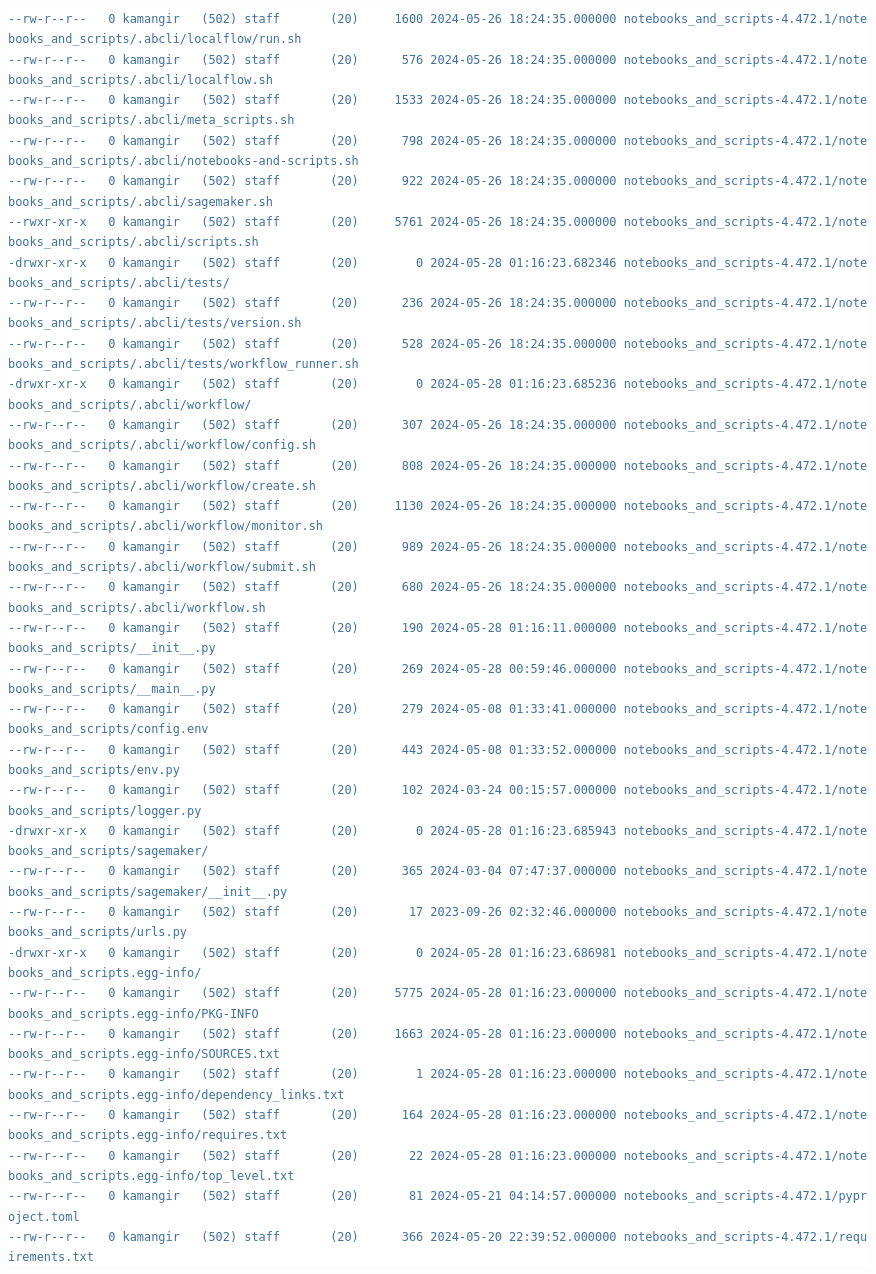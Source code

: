 ```diff
--rw-r--r--   0 kamangir   (502) staff       (20)     1600 2024-05-26 18:24:35.000000 notebooks_and_scripts-4.472.1/notebooks_and_scripts/.abcli/localflow/run.sh
--rw-r--r--   0 kamangir   (502) staff       (20)      576 2024-05-26 18:24:35.000000 notebooks_and_scripts-4.472.1/notebooks_and_scripts/.abcli/localflow.sh
--rw-r--r--   0 kamangir   (502) staff       (20)     1533 2024-05-26 18:24:35.000000 notebooks_and_scripts-4.472.1/notebooks_and_scripts/.abcli/meta_scripts.sh
--rw-r--r--   0 kamangir   (502) staff       (20)      798 2024-05-26 18:24:35.000000 notebooks_and_scripts-4.472.1/notebooks_and_scripts/.abcli/notebooks-and-scripts.sh
--rw-r--r--   0 kamangir   (502) staff       (20)      922 2024-05-26 18:24:35.000000 notebooks_and_scripts-4.472.1/notebooks_and_scripts/.abcli/sagemaker.sh
--rwxr-xr-x   0 kamangir   (502) staff       (20)     5761 2024-05-26 18:24:35.000000 notebooks_and_scripts-4.472.1/notebooks_and_scripts/.abcli/scripts.sh
-drwxr-xr-x   0 kamangir   (502) staff       (20)        0 2024-05-28 01:16:23.682346 notebooks_and_scripts-4.472.1/notebooks_and_scripts/.abcli/tests/
--rw-r--r--   0 kamangir   (502) staff       (20)      236 2024-05-26 18:24:35.000000 notebooks_and_scripts-4.472.1/notebooks_and_scripts/.abcli/tests/version.sh
--rw-r--r--   0 kamangir   (502) staff       (20)      528 2024-05-26 18:24:35.000000 notebooks_and_scripts-4.472.1/notebooks_and_scripts/.abcli/tests/workflow_runner.sh
-drwxr-xr-x   0 kamangir   (502) staff       (20)        0 2024-05-28 01:16:23.685236 notebooks_and_scripts-4.472.1/notebooks_and_scripts/.abcli/workflow/
--rw-r--r--   0 kamangir   (502) staff       (20)      307 2024-05-26 18:24:35.000000 notebooks_and_scripts-4.472.1/notebooks_and_scripts/.abcli/workflow/config.sh
--rw-r--r--   0 kamangir   (502) staff       (20)      808 2024-05-26 18:24:35.000000 notebooks_and_scripts-4.472.1/notebooks_and_scripts/.abcli/workflow/create.sh
--rw-r--r--   0 kamangir   (502) staff       (20)     1130 2024-05-26 18:24:35.000000 notebooks_and_scripts-4.472.1/notebooks_and_scripts/.abcli/workflow/monitor.sh
--rw-r--r--   0 kamangir   (502) staff       (20)      989 2024-05-26 18:24:35.000000 notebooks_and_scripts-4.472.1/notebooks_and_scripts/.abcli/workflow/submit.sh
--rw-r--r--   0 kamangir   (502) staff       (20)      680 2024-05-26 18:24:35.000000 notebooks_and_scripts-4.472.1/notebooks_and_scripts/.abcli/workflow.sh
--rw-r--r--   0 kamangir   (502) staff       (20)      190 2024-05-28 01:16:11.000000 notebooks_and_scripts-4.472.1/notebooks_and_scripts/__init__.py
--rw-r--r--   0 kamangir   (502) staff       (20)      269 2024-05-28 00:59:46.000000 notebooks_and_scripts-4.472.1/notebooks_and_scripts/__main__.py
--rw-r--r--   0 kamangir   (502) staff       (20)      279 2024-05-08 01:33:41.000000 notebooks_and_scripts-4.472.1/notebooks_and_scripts/config.env
--rw-r--r--   0 kamangir   (502) staff       (20)      443 2024-05-08 01:33:52.000000 notebooks_and_scripts-4.472.1/notebooks_and_scripts/env.py
--rw-r--r--   0 kamangir   (502) staff       (20)      102 2024-03-24 00:15:57.000000 notebooks_and_scripts-4.472.1/notebooks_and_scripts/logger.py
-drwxr-xr-x   0 kamangir   (502) staff       (20)        0 2024-05-28 01:16:23.685943 notebooks_and_scripts-4.472.1/notebooks_and_scripts/sagemaker/
--rw-r--r--   0 kamangir   (502) staff       (20)      365 2024-03-04 07:47:37.000000 notebooks_and_scripts-4.472.1/notebooks_and_scripts/sagemaker/__init__.py
--rw-r--r--   0 kamangir   (502) staff       (20)       17 2023-09-26 02:32:46.000000 notebooks_and_scripts-4.472.1/notebooks_and_scripts/urls.py
-drwxr-xr-x   0 kamangir   (502) staff       (20)        0 2024-05-28 01:16:23.686981 notebooks_and_scripts-4.472.1/notebooks_and_scripts.egg-info/
--rw-r--r--   0 kamangir   (502) staff       (20)     5775 2024-05-28 01:16:23.000000 notebooks_and_scripts-4.472.1/notebooks_and_scripts.egg-info/PKG-INFO
--rw-r--r--   0 kamangir   (502) staff       (20)     1663 2024-05-28 01:16:23.000000 notebooks_and_scripts-4.472.1/notebooks_and_scripts.egg-info/SOURCES.txt
--rw-r--r--   0 kamangir   (502) staff       (20)        1 2024-05-28 01:16:23.000000 notebooks_and_scripts-4.472.1/notebooks_and_scripts.egg-info/dependency_links.txt
--rw-r--r--   0 kamangir   (502) staff       (20)      164 2024-05-28 01:16:23.000000 notebooks_and_scripts-4.472.1/notebooks_and_scripts.egg-info/requires.txt
--rw-r--r--   0 kamangir   (502) staff       (20)       22 2024-05-28 01:16:23.000000 notebooks_and_scripts-4.472.1/notebooks_and_scripts.egg-info/top_level.txt
--rw-r--r--   0 kamangir   (502) staff       (20)       81 2024-05-21 04:14:57.000000 notebooks_and_scripts-4.472.1/pyproject.toml
--rw-r--r--   0 kamangir   (502) staff       (20)      366 2024-05-20 22:39:52.000000 notebooks_and_scripts-4.472.1/requirements.txt
```